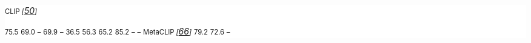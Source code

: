 <span class="ltx_text" id="S2.T1.6.25.19.1.1" style="font-size:80%;">CLIP </span><cite class="ltx_cite ltx_citemacro_cite"><span class="ltx_text" id="S2.T1.6.25.19.1.2.1" style="font-size:80%;">[</span><a class="ltx_ref" href="https://arxiv.org/html/2502.14786v1#bib.bib50" title="">50</a><span class="ltx_text" id="S2.T1.6.25.19.1.3.2" style="font-size:80%;">]</span></cite>
</td>
<td class="ltx_td ltx_align_center" id="S2.T1.6.25.19.2" style="padding-left:4.2pt;padding-right:4.2pt;"><span class="ltx_text" id="S2.T1.6.25.19.2.1" style="font-size:80%;">75.5</span></td>
<td class="ltx_td ltx_align_center" id="S2.T1.6.25.19.3" style="padding-left:4.2pt;padding-right:4.2pt;"><span class="ltx_text" id="S2.T1.6.25.19.3.1" style="font-size:80%;">69.0</span></td>
<td class="ltx_td ltx_align_center" id="S2.T1.6.25.19.4" style="padding-left:4.2pt;padding-right:4.2pt;"><span class="ltx_text" id="S2.T1.6.25.19.4.1" style="font-size:80%;">–</span></td>
<td class="ltx_td ltx_align_center" id="S2.T1.6.25.19.5" style="padding-left:4.2pt;padding-right:4.2pt;"><span class="ltx_text" id="S2.T1.6.25.19.5.1" style="font-size:80%;">69.9</span></td>
<td class="ltx_td ltx_align_center" id="S2.T1.6.25.19.6" style="padding-left:4.2pt;padding-right:4.2pt;"><span class="ltx_text" id="S2.T1.6.25.19.6.1" style="font-size:80%;">–</span></td>
<td class="ltx_td ltx_align_center" id="S2.T1.6.25.19.7" style="padding-left:4.2pt;padding-right:4.2pt;"><span class="ltx_text" id="S2.T1.6.25.19.7.1" style="font-size:80%;">36.5</span></td>
<td class="ltx_td ltx_align_center" id="S2.T1.6.25.19.8" style="padding-left:4.2pt;padding-right:4.2pt;"><span class="ltx_text" id="S2.T1.6.25.19.8.1" style="font-size:80%;">56.3</span></td>
<td class="ltx_td ltx_align_center" id="S2.T1.6.25.19.9" style="padding-left:4.2pt;padding-right:4.2pt;"><span class="ltx_text" id="S2.T1.6.25.19.9.1" style="font-size:80%;">65.2</span></td>
<td class="ltx_td ltx_align_center" id="S2.T1.6.25.19.10" style="padding-left:4.2pt;padding-right:4.2pt;"><span class="ltx_text" id="S2.T1.6.25.19.10.1" style="font-size:80%;">85.2</span></td>
<td class="ltx_td ltx_align_center" id="S2.T1.6.25.19.11" style="padding-left:4.2pt;padding-right:4.2pt;"><span class="ltx_text" id="S2.T1.6.25.19.11.1" style="font-size:80%;">–</span></td>
<td class="ltx_td ltx_align_center" id="S2.T1.6.25.19.12" style="padding-left:4.2pt;padding-right:4.2pt;"><span class="ltx_text" id="S2.T1.6.25.19.12.1" style="font-size:80%;">–</span></td>
</tr>
<tr class="ltx_tr" id="S2.T1.6.26.20">
<td class="ltx_td ltx_align_left" id="S2.T1.6.26.20.1" style="padding-left:4.2pt;padding-right:4.2pt;">
<span class="ltx_text" id="S2.T1.6.26.20.1.1" style="font-size:80%;">MetaCLIP </span><cite class="ltx_cite ltx_citemacro_cite"><span class="ltx_text" id="S2.T1.6.26.20.1.2.1" style="font-size:80%;">[</span><a class="ltx_ref" href="https://arxiv.org/html/2502.14786v1#bib.bib66" title="">66</a><span class="ltx_text" id="S2.T1.6.26.20.1.3.2" style="font-size:80%;">]</span></cite>
</td>
<td class="ltx_td ltx_align_center" id="S2.T1.6.26.20.2" style="padding-left:4.2pt;padding-right:4.2pt;"><span class="ltx_text" id="S2.T1.6.26.20.2.1" style="font-size:80%;">79.2</span></td>
<td class="ltx_td ltx_align_center" id="S2.T1.6.26.20.3" style="padding-left:4.2pt;padding-right:4.2pt;"><span class="ltx_text" id="S2.T1.6.26.20.3.1" style="font-size:80%;">72.6</span></td>
<td class="ltx_td ltx_align_center" id="S2.T1.6.26.20.4" style="padding-left:4.2pt;padding-right:4.2pt;"><span class="ltx_text" id="S2.T1.6.26.20.4.1" style="font-size:80%;">–</span></td>
